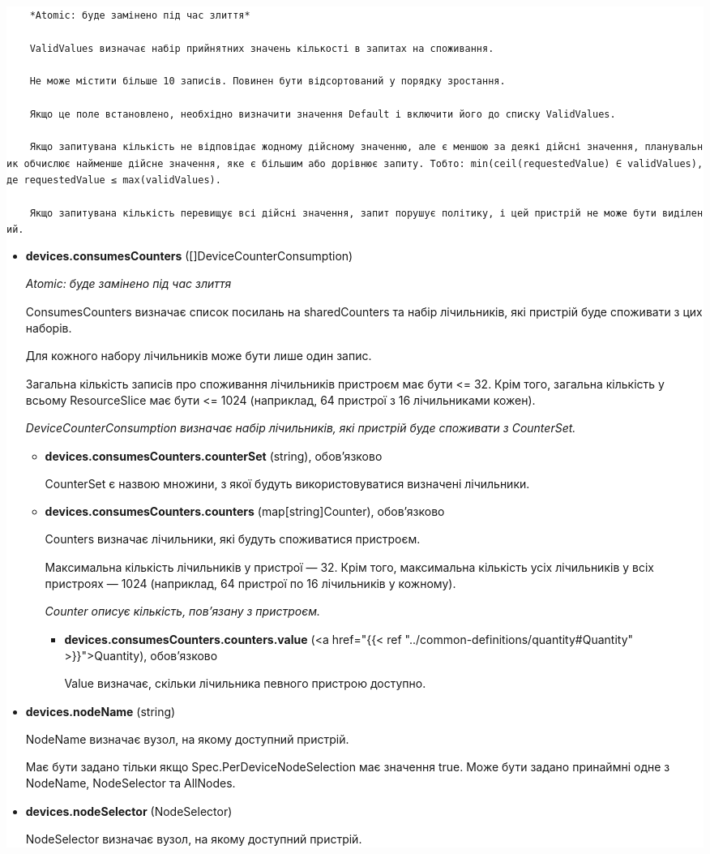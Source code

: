         *Atomic: буде замінено під час злиття*

        ValidValues визначає набір прийнятних значень кількості в запитах на споживання.

        Не може містити більше 10 записів. Повинен бути відсортований у порядку зростання.

        Якщо це поле встановлено, необхідно визначити значення Default і включити його до списку ValidValues.

        Якщо запитувана кількість не відповідає жодному дійсному значенню, але є меншою за деякі дійсні значення, планувальник обчислює найменше дійсне значення, яке є більшим або дорівнює запиту. Тобто: min(ceil(requestedValue) ∈ validValues), де requestedValue ≤ max(validValues).

        Якщо запитувана кількість перевищує всі дійсні значення, запит порушує політику, і цей пристрій не може бути виділений.

  - **devices.consumesCounters** ([]DeviceCounterConsumption)

    *Atomic: буде замінено під час злиття*

    ConsumesCounters визначає список посилань на sharedCounters та набір лічильників, які пристрій буде споживати з цих наборів.

    Для кожного набору лічильників може бути лише один запис.

    Загальна кількість записів про споживання лічильників пристроєм має бути \<= 32. Крім того, загальна кількість у всьому ResourceSlice має бути \<= 1024 (наприклад, 64 пристрої з 16 лічильниками кожен).

    <a name="DeviceCounterConsumption"></a>
    *DeviceCounterConsumption визначає набір лічильників, які пристрій буде споживати з CounterSet.*

    - **devices.consumesCounters.counterSet** (string), обовʼязково

      CounterSet є назвою множини, з якої будуть використовуватися визначені лічильники.

    - **devices.consumesCounters.counters** (map[string]Counter), обовʼязково

      Counters визначає лічильники, які будуть споживатися пристроєм.

      Максимальна кількість лічильників у пристрої — 32. Крім того, максимальна кількість усіх лічильників у всіх пристроях — 1024 (наприклад, 64 пристрої по 16 лічильників у кожному).

      <a name="Counter"></a>
      *Counter описує кількість, повʼязану з пристроєм.*

      - **devices.consumesCounters.counters.value** (<a href="{{< ref "../common-definitions/quantity#Quantity" >}}">Quantity</a>), обовʼязково

        Value визначає, скільки лічильника певного пристрою доступно.

  - **devices.nodeName** (string)

    NodeName визначає вузол, на якому доступний пристрій.

    Має бути задано тільки якщо Spec.PerDeviceNodeSelection має значення true. Може бути задано принаймні одне з NodeName, NodeSelector та AllNodes.

  - **devices.nodeSelector** (NodeSelector)

    NodeSelector визначає вузол, на якому доступний пристрій.
